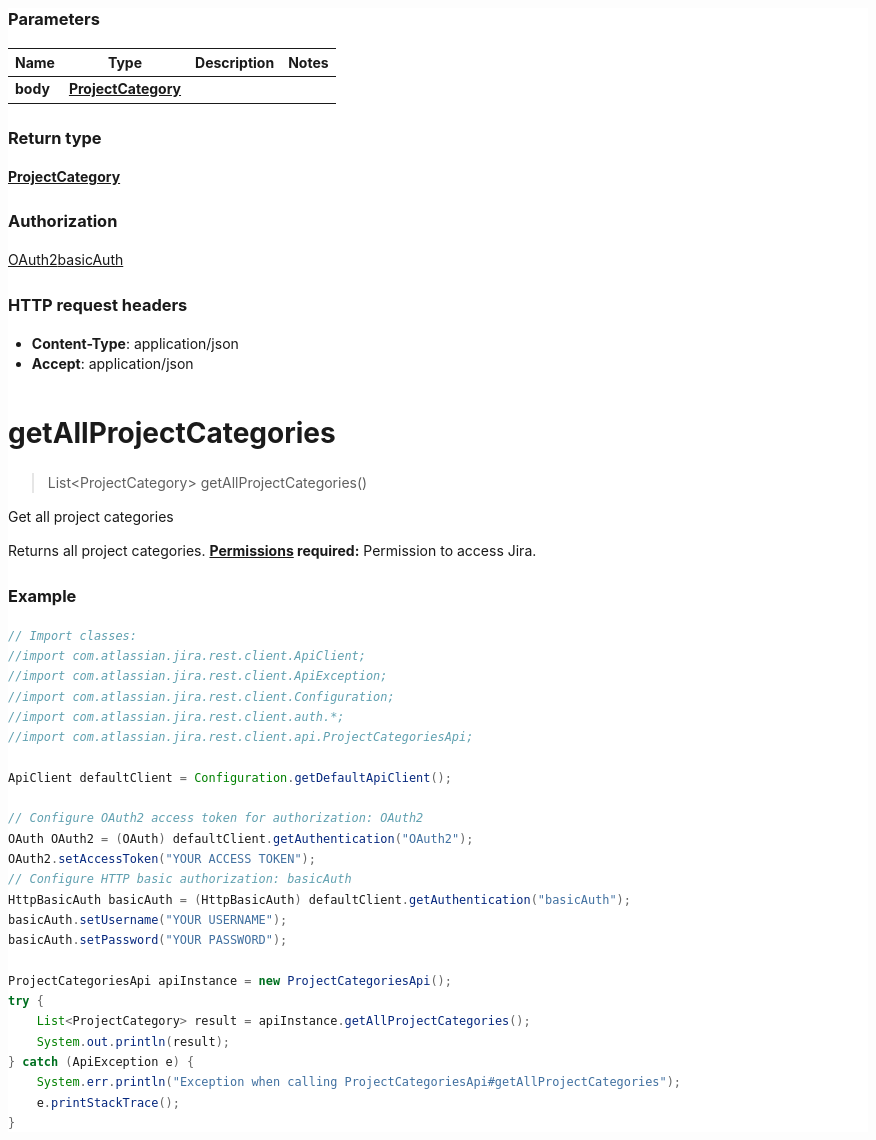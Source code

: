 ### Parameters

Name | Type | Description  | Notes
------------- | ------------- | ------------- | -------------
 **body** | [**ProjectCategory**](ProjectCategory.md)|  |

### Return type

[**ProjectCategory**](ProjectCategory.md)

### Authorization

[OAuth2](../README.md#OAuth2)[basicAuth](../README.md#basicAuth)

### HTTP request headers

 - **Content-Type**: application/json
 - **Accept**: application/json

<a name="getAllProjectCategories"></a>
# **getAllProjectCategories**
> List&lt;ProjectCategory&gt; getAllProjectCategories()

Get all project categories

Returns all project categories.  **[Permissions](#permissions) required:** Permission to access Jira.

### Example
```java
// Import classes:
//import com.atlassian.jira.rest.client.ApiClient;
//import com.atlassian.jira.rest.client.ApiException;
//import com.atlassian.jira.rest.client.Configuration;
//import com.atlassian.jira.rest.client.auth.*;
//import com.atlassian.jira.rest.client.api.ProjectCategoriesApi;

ApiClient defaultClient = Configuration.getDefaultApiClient();

// Configure OAuth2 access token for authorization: OAuth2
OAuth OAuth2 = (OAuth) defaultClient.getAuthentication("OAuth2");
OAuth2.setAccessToken("YOUR ACCESS TOKEN");
// Configure HTTP basic authorization: basicAuth
HttpBasicAuth basicAuth = (HttpBasicAuth) defaultClient.getAuthentication("basicAuth");
basicAuth.setUsername("YOUR USERNAME");
basicAuth.setPassword("YOUR PASSWORD");

ProjectCategoriesApi apiInstance = new ProjectCategoriesApi();
try {
    List<ProjectCategory> result = apiInstance.getAllProjectCategories();
    System.out.println(result);
} catch (ApiException e) {
    System.err.println("Exception when calling ProjectCategoriesApi#getAllProjectCategories");
    e.printStackTrace();
}
```
